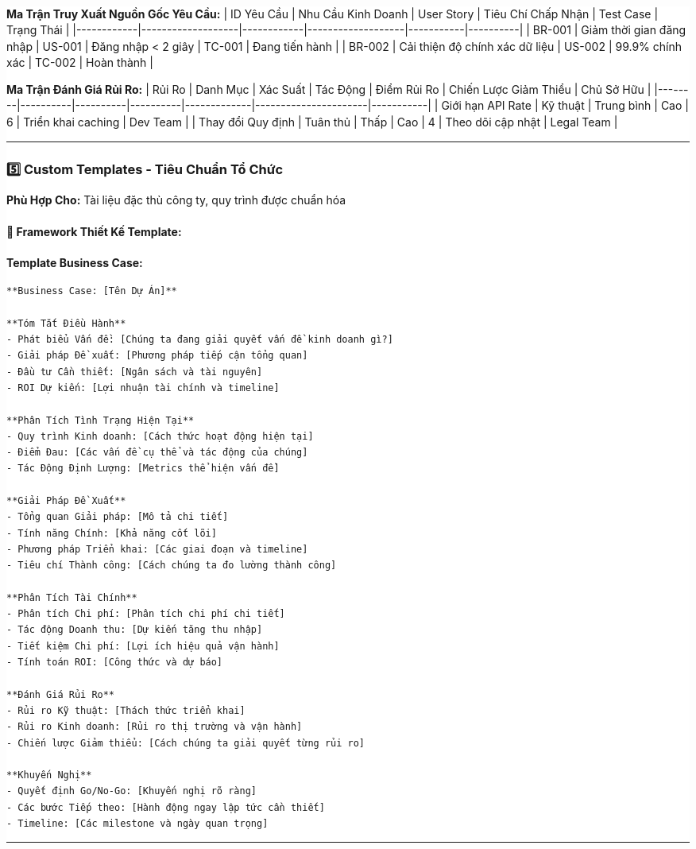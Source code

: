 **Ma Trận Truy Xuất Nguồn Gốc Yêu Cầu:**
| ID Yêu Cầu | Nhu Cầu Kinh Doanh | User Story | Tiêu Chí Chấp Nhận | Test Case | Trạng Thái |
|------------|-------------------|------------|-------------------|-----------|----------|
| BR-001 | Giảm thời gian đăng nhập | US-001 | Đăng nhập < 2 giây | TC-001 | Đang tiến hành |
| BR-002 | Cải thiện độ chính xác dữ liệu | US-002 | 99.9% chính xác | TC-002 | Hoàn thành |

**Ma Trận Đánh Giá Rủi Ro:**
| Rủi Ro | Danh Mục | Xác Suất | Tác Động | Điểm Rủi Ro | Chiến Lược Giảm Thiểu | Chủ Sở Hữu |
|--------|----------|----------|----------|-------------|----------------------|-----------|
| Giới hạn API Rate | Kỹ thuật | Trung bình | Cao | 6 | Triển khai caching | Dev Team |
| Thay đổi Quy định | Tuân thủ | Thấp | Cao | 4 | Theo dõi cập nhật | Legal Team |

---

### 5️⃣ **Custom Templates - Tiêu Chuẩn Tổ Chức**

**Phù Hợp Cho:** Tài liệu đặc thù công ty, quy trình được chuẩn hóa

#### 🎯 **Framework Thiết Kế Template:**

**Template Business Case:**
```
**Business Case: [Tên Dự Án]**

**Tóm Tắt Điều Hành**
- Phát biểu Vấn đề: [Chúng ta đang giải quyết vấn đề kinh doanh gì?]
- Giải pháp Đề xuất: [Phương pháp tiếp cận tổng quan]
- Đầu tư Cần thiết: [Ngân sách và tài nguyên]
- ROI Dự kiến: [Lợi nhuận tài chính và timeline]

**Phân Tích Tình Trạng Hiện Tại**
- Quy trình Kinh doanh: [Cách thức hoạt động hiện tại]
- Điểm Đau: [Các vấn đề cụ thể và tác động của chúng]
- Tác Động Định Lượng: [Metrics thể hiện vấn đề]

**Giải Pháp Đề Xuất**
- Tổng quan Giải pháp: [Mô tả chi tiết]
- Tính năng Chính: [Khả năng cốt lõi]
- Phương pháp Triển khai: [Các giai đoạn và timeline]
- Tiêu chí Thành công: [Cách chúng ta đo lường thành công]

**Phân Tích Tài Chính**
- Phân tích Chi phí: [Phân tích chi phí chi tiết]
- Tác động Doanh thu: [Dự kiến tăng thu nhập]
- Tiết kiệm Chi phí: [Lợi ích hiệu quả vận hành]
- Tính toán ROI: [Công thức và dự báo]

**Đánh Giá Rủi Ro**
- Rủi ro Kỹ thuật: [Thách thức triển khai]
- Rủi ro Kinh doanh: [Rủi ro thị trường và vận hành]
- Chiến lược Giảm thiểu: [Cách chúng ta giải quyết từng rủi ro]

**Khuyến Nghị**
- Quyết định Go/No-Go: [Khuyến nghị rõ ràng]
- Các bước Tiếp theo: [Hành động ngay lập tức cần thiết]
- Timeline: [Các milestone và ngày quan trọng]
```

---